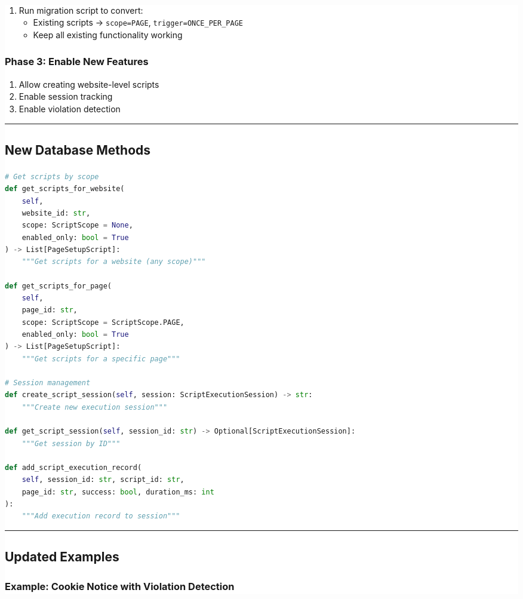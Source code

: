 1. Run migration script to convert:
   - Existing scripts → `scope=PAGE`, `trigger=ONCE_PER_PAGE`
   - Keep all existing functionality working

### Phase 3: Enable New Features

1. Allow creating website-level scripts
2. Enable session tracking
3. Enable violation detection

---

## New Database Methods

```python
# Get scripts by scope
def get_scripts_for_website(
    self,
    website_id: str,
    scope: ScriptScope = None,
    enabled_only: bool = True
) -> List[PageSetupScript]:
    """Get scripts for a website (any scope)"""

def get_scripts_for_page(
    self,
    page_id: str,
    scope: ScriptScope = ScriptScope.PAGE,
    enabled_only: bool = True
) -> List[PageSetupScript]:
    """Get scripts for a specific page"""

# Session management
def create_script_session(self, session: ScriptExecutionSession) -> str:
    """Create new execution session"""

def get_script_session(self, session_id: str) -> Optional[ScriptExecutionSession]:
    """Get session by ID"""

def add_script_execution_record(
    self, session_id: str, script_id: str,
    page_id: str, success: bool, duration_ms: int
):
    """Add execution record to session"""
```

---

## Updated Examples

### Example: Cookie Notice with Violation Detection

